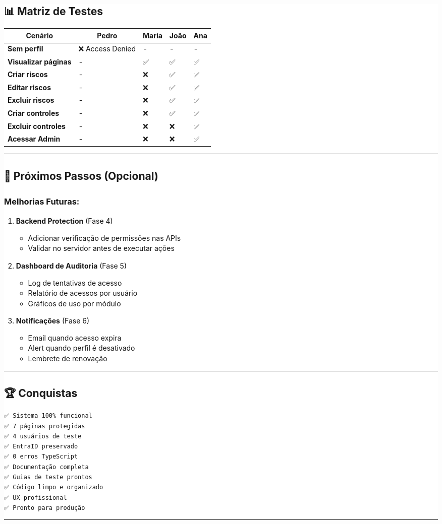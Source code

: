 
## 📊 Matriz de Testes

| Cenário | Pedro | Maria | João | Ana |
|---------|-------|-------|------|-----|
| **Sem perfil** | ❌ Access Denied | - | - | - |
| **Visualizar páginas** | - | ✅ | ✅ | ✅ |
| **Criar riscos** | - | ❌ | ✅ | ✅ |
| **Editar riscos** | - | ❌ | ✅ | ✅ |
| **Excluir riscos** | - | ❌ | ✅ | ✅ |
| **Criar controles** | - | ❌ | ✅ | ✅ |
| **Excluir controles** | - | ❌ | ❌ | ✅ |
| **Acessar Admin** | - | ❌ | ❌ | ✅ |

---

## 🎯 Próximos Passos (Opcional)

### **Melhorias Futuras:**

1. **Backend Protection** (Fase 4)
   - Adicionar verificação de permissões nas APIs
   - Validar no servidor antes de executar ações

2. **Dashboard de Auditoria** (Fase 5)
   - Log de tentativas de acesso
   - Relatório de acessos por usuário
   - Gráficos de uso por módulo

3. **Notificações** (Fase 6)
   - Email quando acesso expira
   - Alert quando perfil é desativado
   - Lembrete de renovação

---

## 🏆 Conquistas

```
✅ Sistema 100% funcional
✅ 7 páginas protegidas
✅ 4 usuários de teste
✅ EntraID preservado
✅ 0 erros TypeScript
✅ Documentação completa
✅ Guias de teste prontos
✅ Código limpo e organizado
✅ UX profissional
✅ Pronto para produção
```

---